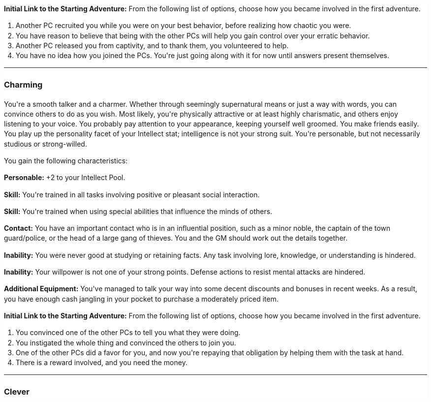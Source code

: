 **Initial Link to the Starting Adventure:** From the following list of options, choose how you became involved in the first adventure.

1. Another PC recruited you while you were on your best behavior, before realizing how chaotic you were.
2. You have reason to believe that being with the other PCs will help you gain control over your erratic behavior.
3. Another PC released you from captivity, and to thank them, you volunteered to help.
4. You have no idea how you joined the PCs. You're just going along with it for now until answers present themselves.

-----

### Charming

You're a smooth talker and a charmer. Whether through seemingly supernatural means or just a way with words, you can convince others to do as you wish. Most likely, you're physically attractive or at least highly charismatic, and others enjoy listening to your voice. You probably pay attention to your appearance, keeping yourself well groomed. You make friends easily. You play up the personality facet of your Intellect stat; intelligence is not your strong suit. You're personable, but not necessarily studious or strong-willed.

You gain the following characteristics:

**Personable:** +2 to your Intellect Pool.

**Skill:** You're trained in all tasks involving positive or pleasant social interaction.

**Skill:** You're trained when using special abilities that influence the minds of others.

**Contact:** You have an important contact who is in an influential position, such as a minor noble, the captain of the town guard/police, or the head of a large gang of thieves. You and the GM should work out the details together.

**Inability:** You were never good at studying or retaining facts. Any task involving lore, knowledge, or understanding is hindered.

**Inability:** Your willpower is not one of your strong points. Defense actions to resist mental attacks are hindered.

**Additional Equipment:** You've managed to talk your way into some decent discounts and bonuses in recent weeks. As a result, you have enough cash jangling in your pocket to purchase a moderately priced item.

**Initial Link to the Starting Adventure:** From the following list of options, choose how you became involved in the first adventure.

1. You convinced one of the other PCs to tell you what they were doing.
2. You instigated the whole thing and convinced the others to join you.
3. One of the other PCs did a favor for you, and now you're repaying that obligation by helping them with the task at hand.
4. There is a reward involved, and you need the money.

-----

### Clever
